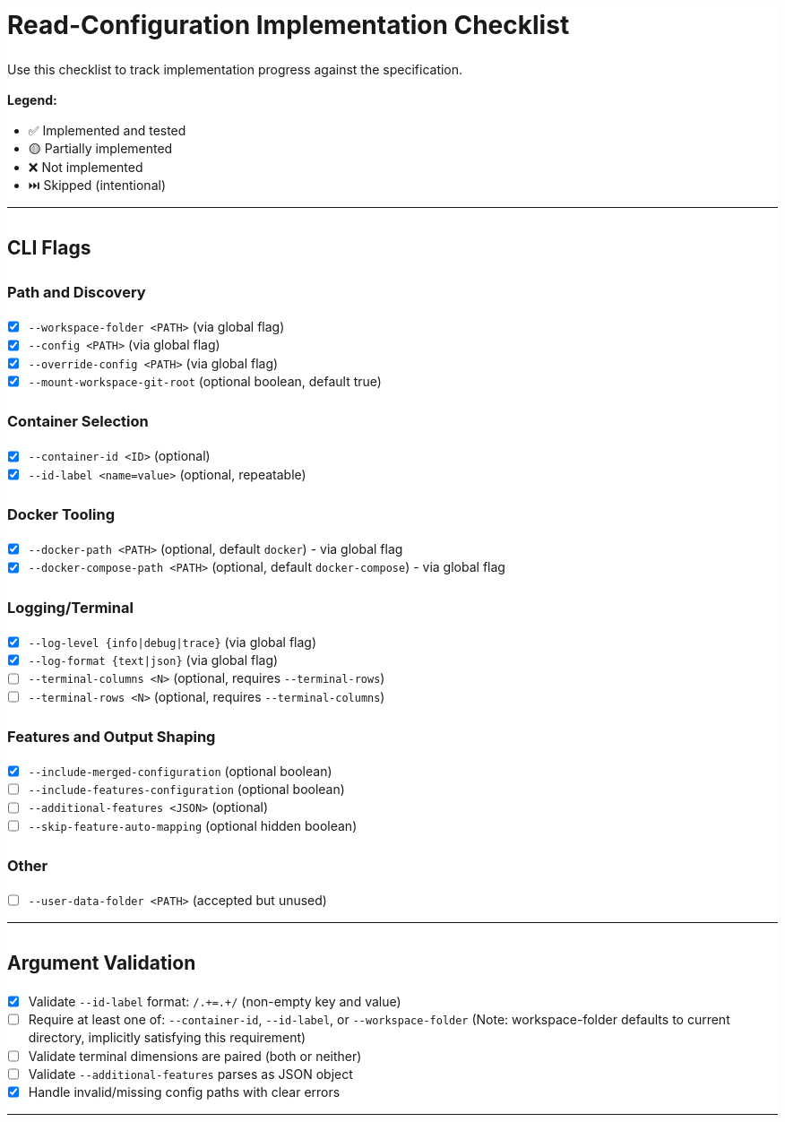 # Read-Configuration Implementation Checklist

Use this checklist to track implementation progress against the specification.

**Legend:**
- ✅ Implemented and tested
- 🟡 Partially implemented
- ❌ Not implemented
- ⏭️ Skipped (intentional)

---

## CLI Flags

### Path and Discovery
- [x] `--workspace-folder <PATH>` (via global flag)
- [x] `--config <PATH>` (via global flag)
- [x] `--override-config <PATH>` (via global flag)
- [x] `--mount-workspace-git-root` (optional boolean, default true)

### Container Selection
- [x] `--container-id <ID>` (optional)
- [x] `--id-label <name=value>` (optional, repeatable)

### Docker Tooling
- [x] `--docker-path <PATH>` (optional, default `docker`) - via global flag
- [x] `--docker-compose-path <PATH>` (optional, default `docker-compose`) - via global flag

### Logging/Terminal
- [x] `--log-level {info|debug|trace}` (via global flag)
- [x] `--log-format {text|json}` (via global flag)
- [ ] `--terminal-columns <N>` (optional, requires `--terminal-rows`)
- [ ] `--terminal-rows <N>` (optional, requires `--terminal-columns`)

### Features and Output Shaping
- [x] `--include-merged-configuration` (optional boolean)
- [ ] `--include-features-configuration` (optional boolean)
- [ ] `--additional-features <JSON>` (optional)
- [ ] `--skip-feature-auto-mapping` (optional hidden boolean)

### Other
- [ ] `--user-data-folder <PATH>` (accepted but unused)

---

## Argument Validation

- [x] Validate `--id-label` format: `/.+=.+/` (non-empty key and value)
- [ ] Require at least one of: `--container-id`, `--id-label`, or `--workspace-folder` (Note: workspace-folder defaults to current directory, implicitly satisfying this requirement)
- [ ] Validate terminal dimensions are paired (both or neither)
- [ ] Validate `--additional-features` parses as JSON object
- [x] Handle invalid/missing config paths with clear errors

---